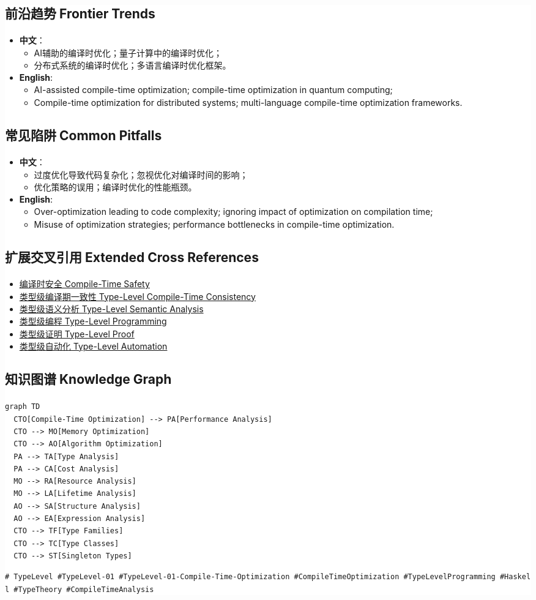 ## 前沿趋势 Frontier Trends

- **中文**：
  - AI辅助的编译时优化；量子计算中的编译时优化；
  - 分布式系统的编译时优化；多语言编译时优化框架。
- **English**:
  - AI-assisted compile-time optimization; compile-time optimization in quantum computing;
  - Compile-time optimization for distributed systems; multi-language compile-time optimization frameworks.

## 常见陷阱 Common Pitfalls

- **中文**：
  - 过度优化导致代码复杂化；忽视优化对编译时间的影响；
  - 优化策略的误用；编译时优化的性能瓶颈。
- **English**:
  - Over-optimization leading to code complexity; ignoring impact of optimization on compilation time;
  - Misuse of optimization strategies; performance bottlenecks in compile-time optimization.

## 扩展交叉引用 Extended Cross References

- [编译时安全 Compile-Time Safety](../Type-Level/06-编译时安全.md)
- [类型级编译期一致性 Type-Level Compile-Time Consistency](../Type-Level/14-类型级编译期一致性.md)
- [类型级语义分析 Type-Level Semantic Analysis](../Type-Level/29-类型级语义分析.md)
- [类型级编程 Type-Level Programming](../Type-Level/01-类型级编程.md)
- [类型级证明 Type-Level Proof](../Type-Level/04-类型级证明.md)
- [类型级自动化 Type-Level Automation](../Type-Level/03-编译时自动化.md)

## 知识图谱 Knowledge Graph

```mermaid
graph TD
  CTO[Compile-Time Optimization] --> PA[Performance Analysis]
  CTO --> MO[Memory Optimization]
  CTO --> AO[Algorithm Optimization]
  PA --> TA[Type Analysis]
  PA --> CA[Cost Analysis]
  MO --> RA[Resource Analysis]
  MO --> LA[Lifetime Analysis]
  AO --> SA[Structure Analysis]
  AO --> EA[Expression Analysis]
  CTO --> TF[Type Families]
  CTO --> TC[Type Classes]
  CTO --> ST[Singleton Types]
```

`# TypeLevel #TypeLevel-01 #TypeLevel-01-Compile-Time-Optimization #CompileTimeOptimization #TypeLevelProgramming #Haskell #TypeTheory #CompileTimeAnalysis`
